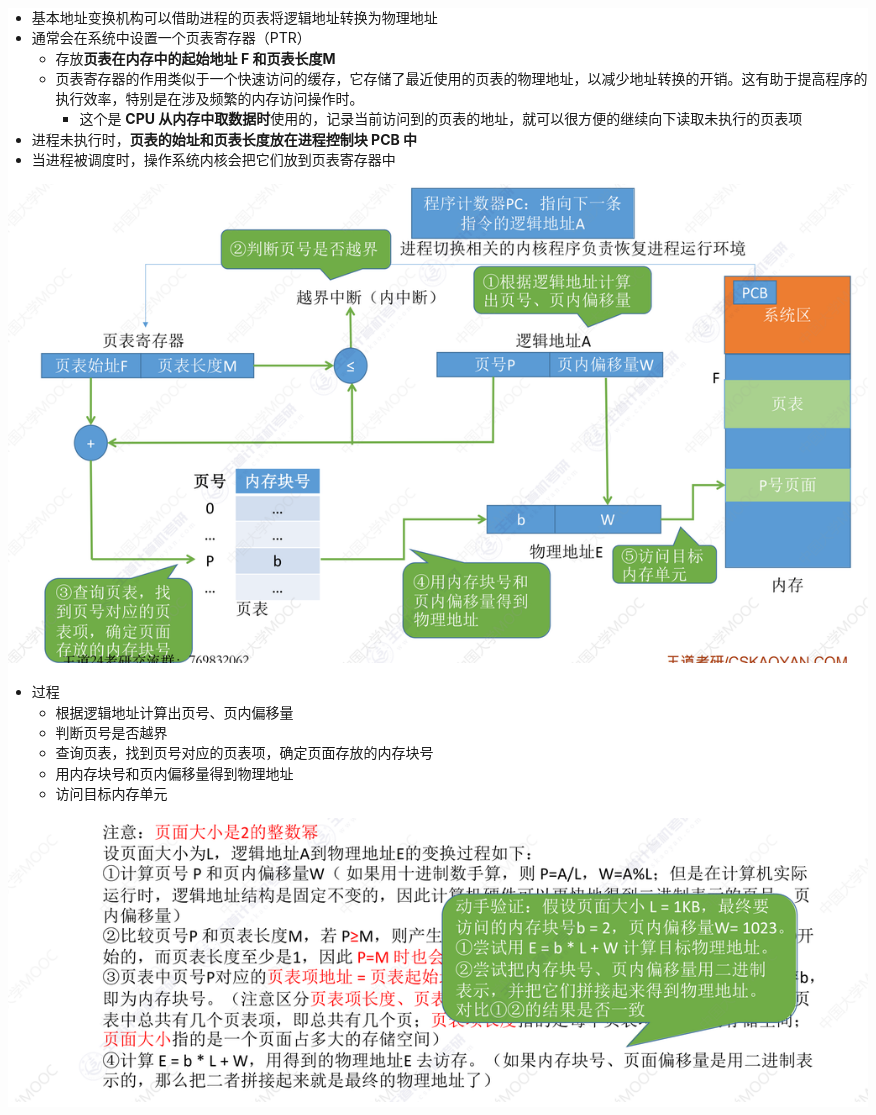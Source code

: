 - 基本地址变换机构可以借助进程的页表将逻辑地址转换为物理地址
- 通常会在系统中设置一个页表寄存器（PTR）
  - 存放**页表在内存中的起始地址 F 和页表长度M**
  - 页表寄存器的作用类似于一个快速访问的缓存，它存储了最近使用的页表的物理地址，以减少地址转换的开销。这有助于提高程序的执行效率，特别是在涉及频繁的内存访问操作时。
    - 这个是 **CPU 从内存中取数据时**使用的，记录当前访问到的页表的地址，就可以很方便的继续向下读取未执行的页表项
- 进程未执行时，**页表的始址和页表长度放在进程控制块 PCB 中**
- 当进程被调度时，操作系统内核会把它们放到页表寄存器中

![image-20230802221535376](./assets/image-20230802221535376.png)

- 过程
  - 根据逻辑地址计算出页号、页内偏移量
  - 判断页号是否越界
  - 查询页表，找到页号对应的页表项，确定页面存放的内存块号
  - 用内存块号和页内偏移量得到物理地址
  - 访问目标内存单元

![image-20230802221829340](./assets/image-20230802221829340.png)
